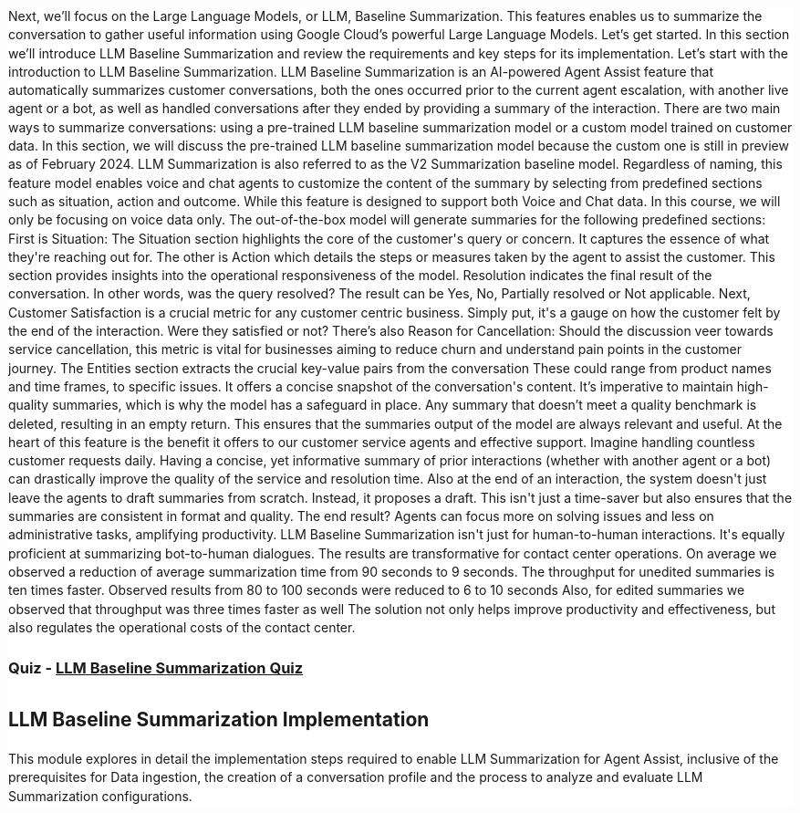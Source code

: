 Next, we’ll focus on the Large Language Models, or LLM, Baseline Summarization. This features enables us to summarize the conversation to gather useful information using Google Cloud’s powerful Large Language Models. Let’s get started. In this section we’ll introduce LLM Baseline Summarization and review the requirements and key steps for its implementation. Let’s start with the introduction to LLM Baseline Summarization. LLM Baseline Summarization is an AI-powered Agent Assist feature that automatically summarizes customer conversations, both the ones occurred prior to the current agent escalation, with another live agent or a bot, as well as handled conversations after they ended by providing a summary of the interaction. There are two main ways to summarize conversations: using a pre-trained LLM baseline summarization model or a custom model trained on customer data. In this section, we will discuss the pre-trained LLM baseline summarization model because the custom one is still in preview as of February 2024. LLM Summarization is also referred to as the V2 Summarization baseline model. Regardless of naming, this feature model enables voice and chat agents to customize the content of the summary by selecting from predefined sections such as situation, action and outcome. While this feature is designed to support both Voice and Chat data. In this course, we will only be focusing on voice data only. The out-of-the-box model will generate summaries for the following predefined sections: First is Situation: The Situation section highlights the core of the customer's query or concern. It captures the essence of what they're reaching out for. The other is Action which details the steps or measures taken by the agent to assist the customer. This section provides insights into the operational responsiveness of the model. Resolution indicates the final result of the conversation. In other words, was the query resolved? The result can be Yes, No, Partially resolved or Not applicable. Next, Customer Satisfaction is a crucial metric for any customer centric business. Simply put, it's a gauge on how the customer felt by the end of the interaction. Were they satisfied or not? There’s also Reason for Cancellation: Should the discussion veer towards service cancellation, this metric is vital for businesses aiming to reduce churn and understand pain points in the customer journey. The Entities section extracts the crucial key-value pairs from the conversation These could range from product names and time frames, to specific issues. It offers a concise snapshot of the conversation's content. It’s imperative to maintain high-quality summaries, which is why the model has a safeguard in place. Any summary that doesn’t meet a quality benchmark is deleted, resulting in an empty return. This ensures that the summaries output of the model are always relevant and useful. At the heart of this feature is the benefit it offers to our customer service agents and effective support. Imagine handling countless customer requests daily. Having a concise, yet informative summary of prior interactions (whether with another agent or a bot) can drastically improve the quality of the service and resolution time. Also at the end of an interaction, the system doesn't just leave the agents to draft summaries from scratch. Instead, it proposes a draft. This isn't just a time-saver but also ensures that the summaries are consistent in format and quality. The end result? Agents can focus more on solving issues and less on administrative tasks, amplifying productivity. LLM Baseline Summarization isn't just for human-to-human interactions. It's equally proficient at summarizing bot-to-human dialogues. The results are transformative for contact center operations. On average we observed a reduction of average summarization time from 90 seconds to 9 seconds. The throughput for unedited summaries is ten times faster. Observed results from 80 to 100 seconds were reduced to 6 to 10 seconds Also, for edited summaries we observed that throughput was three times faster as well The solution not only helps improve productivity and effectiveness, but also regulates the operational costs of the contact center.

### Quiz - [LLM Baseline Summarization Quiz](https://www.cloudskillsboost.google/course_templates/1161/quizzes/509154)

## LLM Baseline Summarization Implementation

This module explores in detail the implementation steps required to enable LLM Summarization for Agent Assist, inclusive of the prerequisites for Data ingestion, the creation of a conversation profile and the process to analyze and evaluate LLM Summarization configurations.
